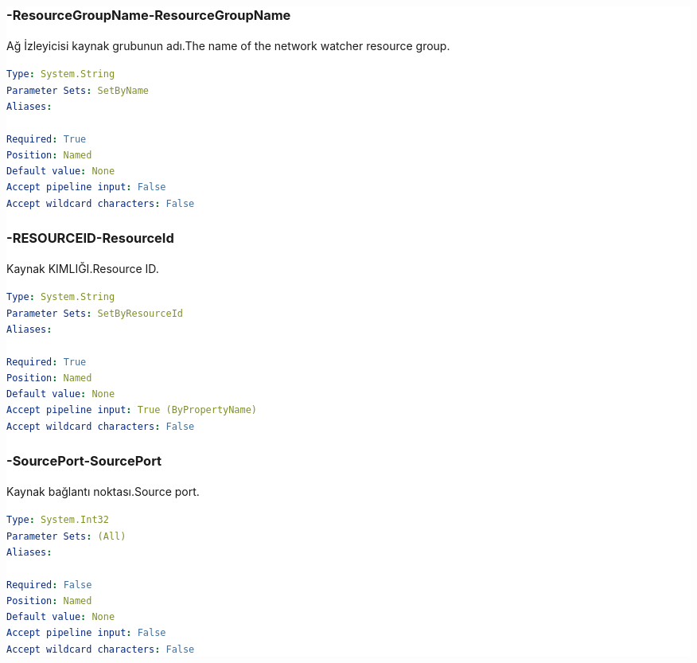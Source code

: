 ### <span data-ttu-id="b8fed-140">-ResourceGroupName</span><span class="sxs-lookup"><span data-stu-id="b8fed-140">-ResourceGroupName</span></span>
<span data-ttu-id="b8fed-141">Ağ İzleyicisi kaynak grubunun adı.</span><span class="sxs-lookup"><span data-stu-id="b8fed-141">The name of the network watcher resource group.</span></span>

```yaml
Type: System.String
Parameter Sets: SetByName
Aliases:

Required: True
Position: Named
Default value: None
Accept pipeline input: False
Accept wildcard characters: False
```

### <span data-ttu-id="b8fed-142">-RESOURCEID</span><span class="sxs-lookup"><span data-stu-id="b8fed-142">-ResourceId</span></span>
<span data-ttu-id="b8fed-143">Kaynak KIMLIĞI.</span><span class="sxs-lookup"><span data-stu-id="b8fed-143">Resource ID.</span></span>

```yaml
Type: System.String
Parameter Sets: SetByResourceId
Aliases:

Required: True
Position: Named
Default value: None
Accept pipeline input: True (ByPropertyName)
Accept wildcard characters: False
```

### <span data-ttu-id="b8fed-144">-SourcePort</span><span class="sxs-lookup"><span data-stu-id="b8fed-144">-SourcePort</span></span>
<span data-ttu-id="b8fed-145">Kaynak bağlantı noktası.</span><span class="sxs-lookup"><span data-stu-id="b8fed-145">Source port.</span></span>

```yaml
Type: System.Int32
Parameter Sets: (All)
Aliases:

Required: False
Position: Named
Default value: None
Accept pipeline input: False
Accept wildcard characters: False
```
